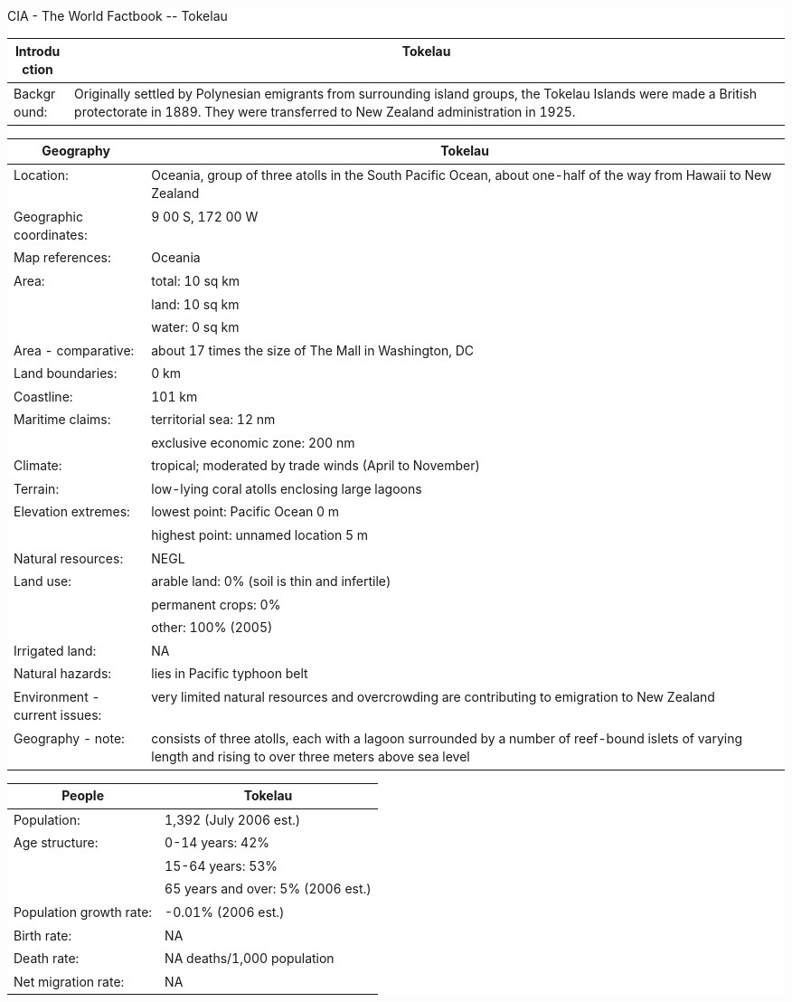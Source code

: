 CIA - The World Factbook -- Tokelau

| Introduction | Tokelau |
| --- | --- |
| Background: | Originally settled by Polynesian emigrants from surrounding island groups, the Tokelau Islands were made a British protectorate in 1889. They were transferred to New Zealand administration in 1925. |

| Geography | Tokelau |
| --- | --- |
| Location: | Oceania, group of three atolls in the South Pacific Ocean, about one-half of the way from Hawaii to New Zealand |
| Geographic coordinates: | 9 00 S, 172 00 W |
| Map references: | Oceania |
| Area: | total: 10 sq km |
| | land: 10 sq km |
| | water: 0 sq km |
| Area - comparative: | about 17 times the size of The Mall in Washington, DC |
| Land boundaries: | 0 km |
| Coastline: | 101 km |
| Maritime claims: | territorial sea: 12 nm |
| | exclusive economic zone: 200 nm |
| Climate: | tropical; moderated by trade winds (April to November) |
| Terrain: | low-lying coral atolls enclosing large lagoons |
| Elevation extremes: | lowest point: Pacific Ocean 0 m |
| | highest point: unnamed location 5 m |
| Natural resources: | NEGL |
| Land use: | arable land: 0% (soil is thin and infertile) |
| | permanent crops: 0% |
| | other: 100% (2005) |
| Irrigated land: | NA |
| Natural hazards: | lies in Pacific typhoon belt |
| Environment - current issues: | very limited natural resources and overcrowding are contributing to emigration to New Zealand |
| Geography - note: | consists of three atolls, each with a lagoon surrounded by a number of reef-bound islets of varying length and rising to over three meters above sea level |

| People | Tokelau |
| --- | --- |
| Population: | 1,392 (July 2006 est.) |
| Age structure: | 0-14 years: 42% |
| | 15-64 years: 53% |
| | 65 years and over: 5% (2006 est.) |
| Population growth rate: | -0.01% (2006 est.) |
| Birth rate: | NA |
| Death rate: | NA deaths/1,000 population |
| Net migration rate: | NA |